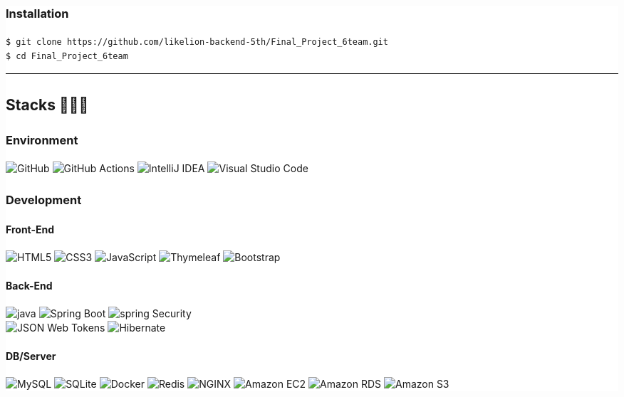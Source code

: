 ### Installation
``` bash
$ git clone https://github.com/likelion-backend-5th/Final_Project_6team.git
$ cd Final_Project_6team
```

---
## Stacks 👩🏻‍💻

### Environment
![GitHub](https://img.shields.io/badge/GitHub-181717?style=for-the-badge&logo=GitHub&logoColor=white)
![GitHub Actions](https://img.shields.io/badge/GitHub%20Actions-2088FF?style=for-the-badge&logo=GitHub%20Actions&logoColor=white)
![IntelliJ IDEA](https://img.shields.io/badge/IntelliJ%20Idea-000000?style=for-the-badge&logo=IntelliJ%20IDEA&logoColor=white)
![Visual Studio Code](https://img.shields.io/badge/Visual%20Studio%20Code-007ACC?style=for-the-badge&logo=Visual%20Studio%20Code&logoColor=white)

### Development
#### Front-End
![HTML5](https://img.shields.io/badge/HTML5-E34F26?style=for-the-badge&logo=HTML5&logoColor=white)
![CSS3](https://img.shields.io/badge/CSS3-1572B6?style=for-the-badge&logo=CSS3&logoColor=white)
![JavaScript](https://img.shields.io/badge/JavaScript-F7DF1E?style=for-the-badge&logo=JavaScript&logoColor=white)
![Thymeleaf](https://img.shields.io/badge/Thymeleaf-005F0F?style=for-the-badge&logo=Thymeleaf&logoColor=white)
![Bootstrap](https://img.shields.io/badge/Bootstrap-7952B3?style=for-the-badge&logo=Bootstrap&logoColor=white)
#### Back-End
![java](https://img.shields.io/badge/Java-007396?style=for-the-badge&logo=Java&logoColor=white)
![Spring Boot](https://img.shields.io/badge/Spring%20Boot-6DB33F?style=for-the-badge&logo=Spring%20Boot&logoColor=white)
![spring Security](https://img.shields.io/badge/Spring%20Security-6DB33F?style=for-the-badge&logo=Spring%20Security&logoColor=white) <br/>
![JSON Web Tokens](https://img.shields.io/badge/JSON%20Web%20Tokens-000000?style=for-the-badge&logo=JSON%20Web%20Tokens&logoColor=white)
![Hibernate](https://img.shields.io/badge/Hibernate-59666C?style=for-the-badge&logo=Hibernate&logoColor=white)
#### DB/Server
![MySQL](https://img.shields.io/badge/MySQL-4479A1?style=for-the-badge&logo=MySQL&logoColor=white)
![SQLite](https://img.shields.io/badge/SQLite-003B57?style=for-the-badge&logo=SQLite&logoColor=white)
![Docker](https://img.shields.io/badge/Docker-2496ED?style=for-the-badge&logo=Docker&logoColor=white)
![Redis](https://img.shields.io/badge/Redis-DC382D?style=for-the-badge&logo=Redis&logoColor=white)
![NGINX](https://img.shields.io/badge/NGINX-009639?style=for-the-badge&logo=NGINX&logoColor=white)
![Amazon EC2](https://img.shields.io/badge/Amazon%20EC2-FF9900?style=for-the-badge&logo=Amazon%20EC2&logoColor=white)
![Amazon RDS](https://img.shields.io/badge/Amazon%20RDS-527FFF?style=for-the-badge&logo=Amazon%20RDS&logoColor=white)
![Amazon S3](https://img.shields.io/badge/Amazon%20S3-569A31?style=for-the-badge&logo=Amazon%20S3&logoColor=white)
